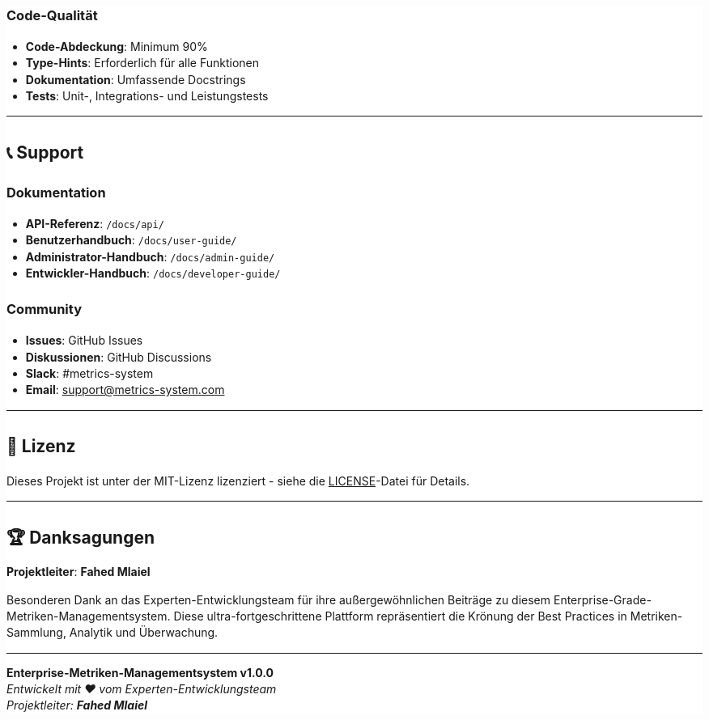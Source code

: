 ### **Code-Qualität**

- **Code-Abdeckung**: Minimum 90%
- **Type-Hints**: Erforderlich für alle Funktionen
- **Dokumentation**: Umfassende Docstrings
- **Tests**: Unit-, Integrations- und Leistungstests

---

## 📞 **Support**

### **Dokumentation**

- **API-Referenz**: `/docs/api/`
- **Benutzerhandbuch**: `/docs/user-guide/`
- **Administrator-Handbuch**: `/docs/admin-guide/`
- **Entwickler-Handbuch**: `/docs/developer-guide/`

### **Community**

- **Issues**: GitHub Issues
- **Diskussionen**: GitHub Discussions
- **Slack**: #metrics-system
- **Email**: support@metrics-system.com

---

## 📄 **Lizenz**

Dieses Projekt ist unter der MIT-Lizenz lizenziert - siehe die [LICENSE](LICENSE)-Datei für Details.

---

## 🏆 **Danksagungen**

**Projektleiter**: **Fahed Mlaiel**

Besonderen Dank an das Experten-Entwicklungsteam für ihre außergewöhnlichen Beiträge zu diesem Enterprise-Grade-Metriken-Managementsystem. Diese ultra-fortgeschrittene Plattform repräsentiert die Krönung der Best Practices in Metriken-Sammlung, Analytik und Überwachung.

---

**Enterprise-Metriken-Managementsystem v1.0.0**  
*Entwickelt mit ❤️ vom Experten-Entwicklungsteam*  
*Projektleiter: **Fahed Mlaiel***
